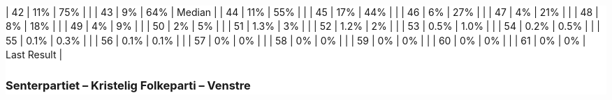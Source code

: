 | 42 | 11% | 75% |  |
| 43 | 9% | 64% | Median |
| 44 | 11% | 55% |  |
| 45 | 17% | 44% |  |
| 46 | 6% | 27% |  |
| 47 | 4% | 21% |  |
| 48 | 8% | 18% |  |
| 49 | 4% | 9% |  |
| 50 | 2% | 5% |  |
| 51 | 1.3% | 3% |  |
| 52 | 1.2% | 2% |  |
| 53 | 0.5% | 1.0% |  |
| 54 | 0.2% | 0.5% |  |
| 55 | 0.1% | 0.3% |  |
| 56 | 0.1% | 0.1% |  |
| 57 | 0% | 0% |  |
| 58 | 0% | 0% |  |
| 59 | 0% | 0% |  |
| 60 | 0% | 0% |  |
| 61 | 0% | 0% | Last Result |

### Senterpartiet – Kristelig Folkeparti – Venstre
